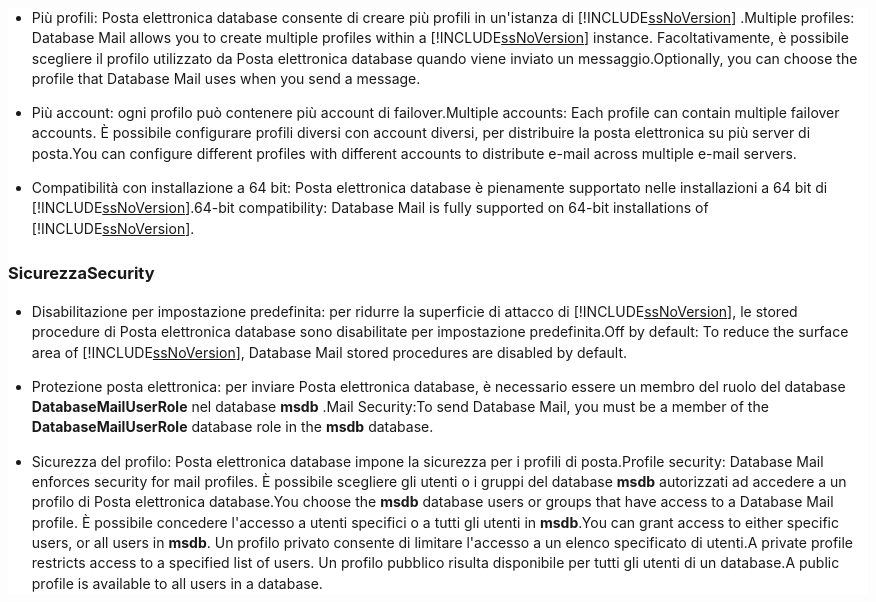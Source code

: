 -   <span data-ttu-id="ccc9a-125">Più profili: Posta elettronica database consente di creare più profili in un'istanza di [!INCLUDE[ssNoVersion](../../includes/ssnoversion-md.md)] .</span><span class="sxs-lookup"><span data-stu-id="ccc9a-125">Multiple profiles: Database Mail allows you to create multiple profiles within a [!INCLUDE[ssNoVersion](../../includes/ssnoversion-md.md)] instance.</span></span> <span data-ttu-id="ccc9a-126">Facoltativamente, è possibile scegliere il profilo utilizzato da Posta elettronica database quando viene inviato un messaggio.</span><span class="sxs-lookup"><span data-stu-id="ccc9a-126">Optionally, you can choose the profile that Database Mail uses when you send a message.</span></span>  
  
-   <span data-ttu-id="ccc9a-127">Più account: ogni profilo può contenere più account di failover.</span><span class="sxs-lookup"><span data-stu-id="ccc9a-127">Multiple accounts: Each profile can contain multiple failover accounts.</span></span> <span data-ttu-id="ccc9a-128">È possibile configurare profili diversi con account diversi, per distribuire la posta elettronica su più server di posta.</span><span class="sxs-lookup"><span data-stu-id="ccc9a-128">You can configure different profiles with different accounts to distribute e-mail across multiple e-mail servers.</span></span>  
  
-   <span data-ttu-id="ccc9a-129">Compatibilità con installazione a 64 bit: Posta elettronica database è pienamente supportato nelle installazioni a 64 bit di [!INCLUDE[ssNoVersion](../../includes/ssnoversion-md.md)].</span><span class="sxs-lookup"><span data-stu-id="ccc9a-129">64-bit compatibility: Database Mail is fully supported on 64-bit installations of [!INCLUDE[ssNoVersion](../../includes/ssnoversion-md.md)].</span></span>  
  
### <a name="security"></a><span data-ttu-id="ccc9a-130">Sicurezza</span><span class="sxs-lookup"><span data-stu-id="ccc9a-130">Security</span></span>  
  
-   <span data-ttu-id="ccc9a-131">Disabilitazione per impostazione predefinita: per ridurre la superficie di attacco di [!INCLUDE[ssNoVersion](../../includes/ssnoversion-md.md)], le stored procedure di Posta elettronica database sono disabilitate per impostazione predefinita.</span><span class="sxs-lookup"><span data-stu-id="ccc9a-131">Off by default: To reduce the surface area of [!INCLUDE[ssNoVersion](../../includes/ssnoversion-md.md)], Database Mail stored procedures are disabled by default.</span></span>  
  
-   <span data-ttu-id="ccc9a-132">Protezione posta elettronica: per inviare Posta elettronica database, è necessario essere un membro del ruolo del database **DatabaseMailUserRole** nel database **msdb** .</span><span class="sxs-lookup"><span data-stu-id="ccc9a-132">Mail Security:To send Database Mail, you must be a member of the **DatabaseMailUserRole** database role in the **msdb** database.</span></span>  
  
-   <span data-ttu-id="ccc9a-133">Sicurezza del profilo: Posta elettronica database impone la sicurezza per i profili di posta.</span><span class="sxs-lookup"><span data-stu-id="ccc9a-133">Profile security: Database Mail enforces security for mail profiles.</span></span> <span data-ttu-id="ccc9a-134">È possibile scegliere gli utenti o i gruppi del database **msdb** autorizzati ad accedere a un profilo di Posta elettronica database.</span><span class="sxs-lookup"><span data-stu-id="ccc9a-134">You choose the **msdb** database users or groups that have access to a Database Mail profile.</span></span> <span data-ttu-id="ccc9a-135">È possibile concedere l'accesso a utenti specifici o a tutti gli utenti in **msdb**.</span><span class="sxs-lookup"><span data-stu-id="ccc9a-135">You can grant access to either specific users, or all users in **msdb**.</span></span> <span data-ttu-id="ccc9a-136">Un profilo privato consente di limitare l'accesso a un elenco specificato di utenti.</span><span class="sxs-lookup"><span data-stu-id="ccc9a-136">A private profile restricts access to a specified list of users.</span></span> <span data-ttu-id="ccc9a-137">Un profilo pubblico risulta disponibile per tutti gli utenti di un database.</span><span class="sxs-lookup"><span data-stu-id="ccc9a-137">A public profile is available to all users in a database.</span></span>  
  